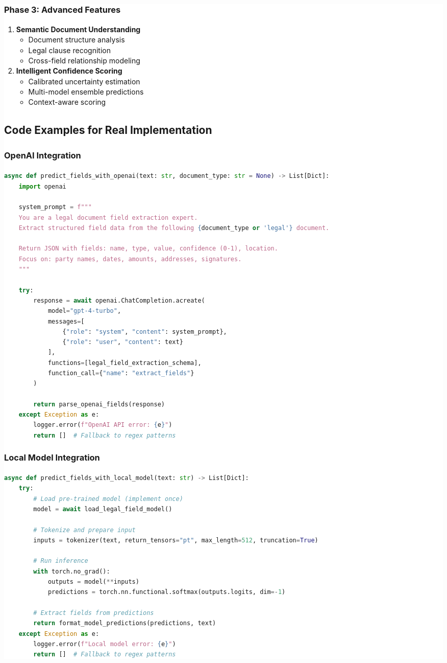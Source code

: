 ### **Phase 3: Advanced Features**
1. **Semantic Document Understanding**
   - Document structure analysis
   - Legal clause recognition
   - Cross-field relationship modeling
2. **Intelligent Confidence Scoring**
   - Calibrated uncertainty estimation
   - Multi-model ensemble predictions
   - Context-aware scoring

## **Code Examples for Real Implementation**

### **OpenAI Integration**
```python
async def predict_fields_with_openai(text: str, document_type: str = None) -> List[Dict]:
    import openai
    
    system_prompt = f"""
    You are a legal document field extraction expert.
    Extract structured field data from the following {document_type or 'legal'} document.
    
    Return JSON with fields: name, type, value, confidence (0-1), location.
    Focus on: party names, dates, amounts, addresses, signatures.
    """
    
    try:
        response = await openai.ChatCompletion.acreate(
            model="gpt-4-turbo",
            messages=[
                {"role": "system", "content": system_prompt},
                {"role": "user", "content": text}
            ],
            functions=[legal_field_extraction_schema],
            function_call={"name": "extract_fields"}
        )
        
        return parse_openai_fields(response)
    except Exception as e:
        logger.error(f"OpenAI API error: {e}")
        return []  # Fallback to regex patterns
```

### **Local Model Integration**
```python
async def predict_fields_with_local_model(text: str) -> List[Dict]:
    try:
        # Load pre-trained model (implement once)
        model = await load_legal_field_model()
        
        # Tokenize and prepare input
        inputs = tokenizer(text, return_tensors="pt", max_length=512, truncation=True)
        
        # Run inference
        with torch.no_grad():
            outputs = model(**inputs)
            predictions = torch.nn.functional.softmax(outputs.logits, dim=-1)
        
        # Extract fields from predictions
        return format_model_predictions(predictions, text)
    except Exception as e:
        logger.error(f"Local model error: {e}")
        return []  # Fallback to regex patterns
```